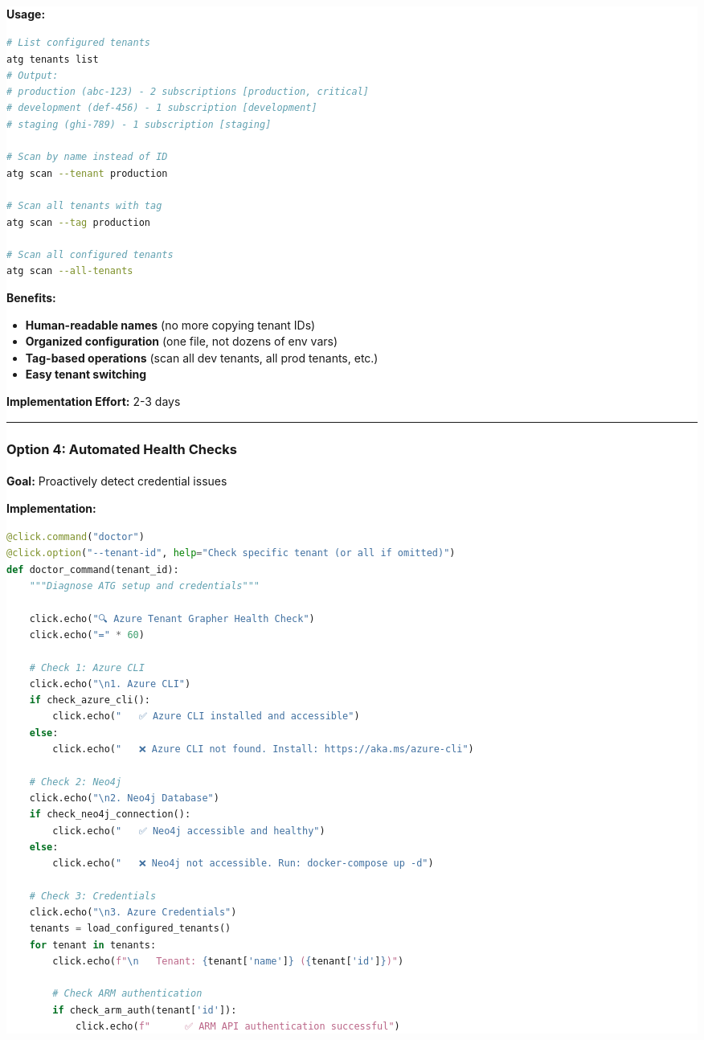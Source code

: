 **Usage:**
```bash
# List configured tenants
atg tenants list
# Output:
# production (abc-123) - 2 subscriptions [production, critical]
# development (def-456) - 1 subscription [development]
# staging (ghi-789) - 1 subscription [staging]

# Scan by name instead of ID
atg scan --tenant production

# Scan all tenants with tag
atg scan --tag production

# Scan all configured tenants
atg scan --all-tenants
```

**Benefits:**
- **Human-readable names** (no more copying tenant IDs)
- **Organized configuration** (one file, not dozens of env vars)
- **Tag-based operations** (scan all dev tenants, all prod tenants, etc.)
- **Easy tenant switching**

**Implementation Effort:** 2-3 days

---

### Option 4: Automated Health Checks

**Goal:** Proactively detect credential issues

**Implementation:**
```python
@click.command("doctor")
@click.option("--tenant-id", help="Check specific tenant (or all if omitted)")
def doctor_command(tenant_id):
    """Diagnose ATG setup and credentials"""

    click.echo("🔍 Azure Tenant Grapher Health Check")
    click.echo("=" * 60)

    # Check 1: Azure CLI
    click.echo("\n1. Azure CLI")
    if check_azure_cli():
        click.echo("   ✅ Azure CLI installed and accessible")
    else:
        click.echo("   ❌ Azure CLI not found. Install: https://aka.ms/azure-cli")

    # Check 2: Neo4j
    click.echo("\n2. Neo4j Database")
    if check_neo4j_connection():
        click.echo("   ✅ Neo4j accessible and healthy")
    else:
        click.echo("   ❌ Neo4j not accessible. Run: docker-compose up -d")

    # Check 3: Credentials
    click.echo("\n3. Azure Credentials")
    tenants = load_configured_tenants()
    for tenant in tenants:
        click.echo(f"\n   Tenant: {tenant['name']} ({tenant['id']})")

        # Check ARM authentication
        if check_arm_auth(tenant['id']):
            click.echo(f"      ✅ ARM API authentication successful")
```
